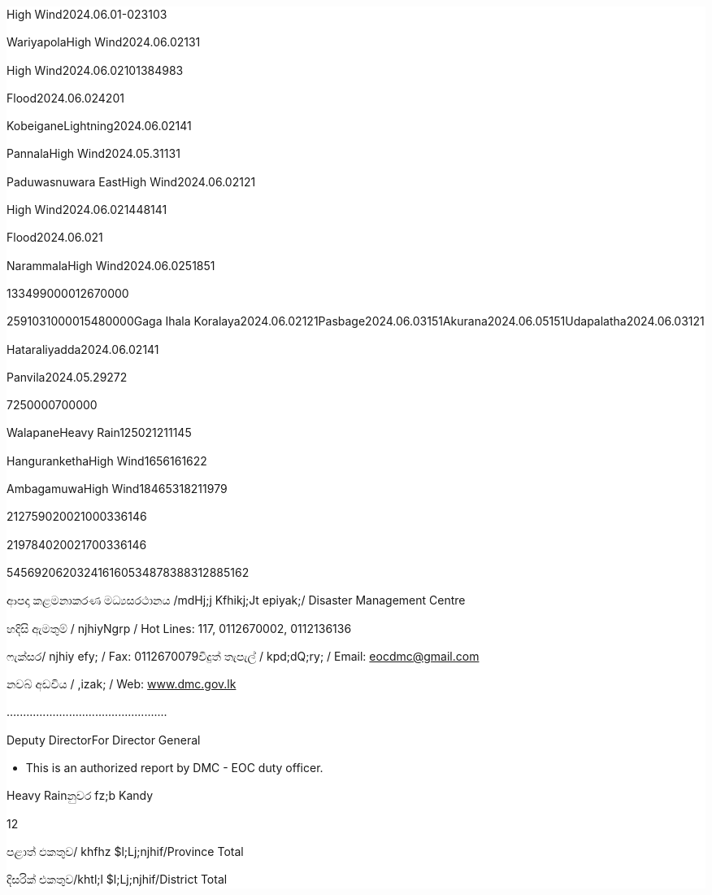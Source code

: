 High Wind2024.06.01-023103

WariyapolaHigh Wind2024.06.02131

High Wind2024.06.02101384983

Flood2024.06.024201

KobeiganeLightning2024.06.02141

PannalaHigh Wind2024.05.31131

Paduwasnuwara EastHigh Wind2024.06.02121

High Wind2024.06.021448141

Flood2024.06.021

NarammalaHigh Wind2024.06.0251851

133499000012670000

2591031000015480000Gaga Ihala Koralaya2024.06.02121Pasbage2024.06.03151Akurana2024.06.05151Udapalatha2024.06.03121

Hataraliyadda2024.06.02141

Panvila2024.05.29272

7250000700000

WalapaneHeavy Rain125021211145

HangurankethaHigh Wind1656161622

AmbagamuwaHigh Wind18465318211979

212759020021000336146

219784020021700336146

545692062032416160534878388312885162

ආපදා කළමනාකරණ මධ්‍යසරථානය /mdHj;j Kfhikj;Jt epiyak;/ Disaster Management Centre

හදිසි ඇමතුම් / njhiyNgrp / Hot Lines: 117, 0112670002, 0112136136

ෆැක්සර/ njhiy efy; / Fax: 0112670079විදුත් තැපැල් / kpd;dQ;ry; / Email: eocdmc@gmail.com

නවබ් අඩවිය / ,izak; / Web: www.dmc.gov.lk

…..............................................

Deputy DirectorFor Director General

* This is an authorized report by DMC - EOC duty officer.

Heavy Rainනුවර fz;b Kandy

12

පළාත් ඵකතුව/ khfhz $l;Lj;njhif/Province Total

දිසරික් එකතුව/khtl;l $l;Lj;njhif/District Total
